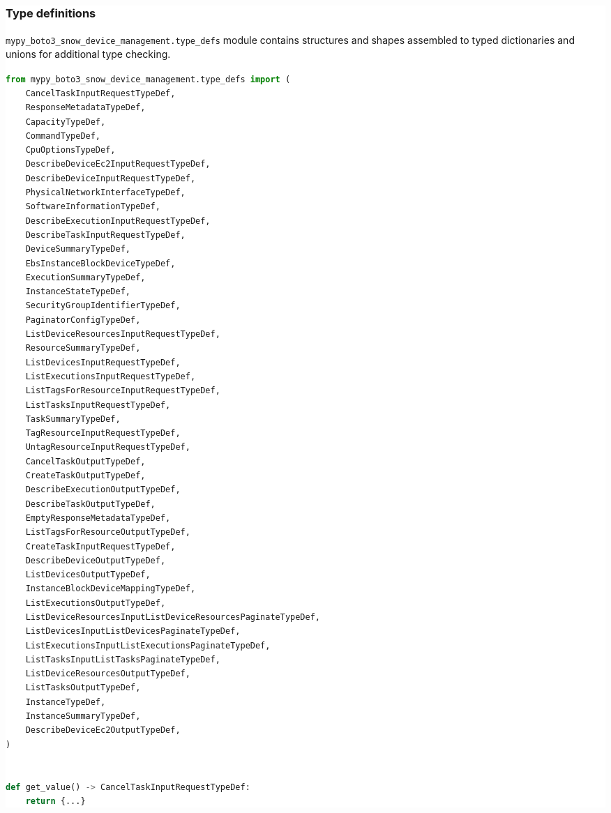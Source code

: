 <a id="type-definitions"></a>

### Type definitions

`mypy_boto3_snow_device_management.type_defs` module contains structures and
shapes assembled to typed dictionaries and unions for additional type checking.

```python
from mypy_boto3_snow_device_management.type_defs import (
    CancelTaskInputRequestTypeDef,
    ResponseMetadataTypeDef,
    CapacityTypeDef,
    CommandTypeDef,
    CpuOptionsTypeDef,
    DescribeDeviceEc2InputRequestTypeDef,
    DescribeDeviceInputRequestTypeDef,
    PhysicalNetworkInterfaceTypeDef,
    SoftwareInformationTypeDef,
    DescribeExecutionInputRequestTypeDef,
    DescribeTaskInputRequestTypeDef,
    DeviceSummaryTypeDef,
    EbsInstanceBlockDeviceTypeDef,
    ExecutionSummaryTypeDef,
    InstanceStateTypeDef,
    SecurityGroupIdentifierTypeDef,
    PaginatorConfigTypeDef,
    ListDeviceResourcesInputRequestTypeDef,
    ResourceSummaryTypeDef,
    ListDevicesInputRequestTypeDef,
    ListExecutionsInputRequestTypeDef,
    ListTagsForResourceInputRequestTypeDef,
    ListTasksInputRequestTypeDef,
    TaskSummaryTypeDef,
    TagResourceInputRequestTypeDef,
    UntagResourceInputRequestTypeDef,
    CancelTaskOutputTypeDef,
    CreateTaskOutputTypeDef,
    DescribeExecutionOutputTypeDef,
    DescribeTaskOutputTypeDef,
    EmptyResponseMetadataTypeDef,
    ListTagsForResourceOutputTypeDef,
    CreateTaskInputRequestTypeDef,
    DescribeDeviceOutputTypeDef,
    ListDevicesOutputTypeDef,
    InstanceBlockDeviceMappingTypeDef,
    ListExecutionsOutputTypeDef,
    ListDeviceResourcesInputListDeviceResourcesPaginateTypeDef,
    ListDevicesInputListDevicesPaginateTypeDef,
    ListExecutionsInputListExecutionsPaginateTypeDef,
    ListTasksInputListTasksPaginateTypeDef,
    ListDeviceResourcesOutputTypeDef,
    ListTasksOutputTypeDef,
    InstanceTypeDef,
    InstanceSummaryTypeDef,
    DescribeDeviceEc2OutputTypeDef,
)


def get_value() -> CancelTaskInputRequestTypeDef:
    return {...}
```
